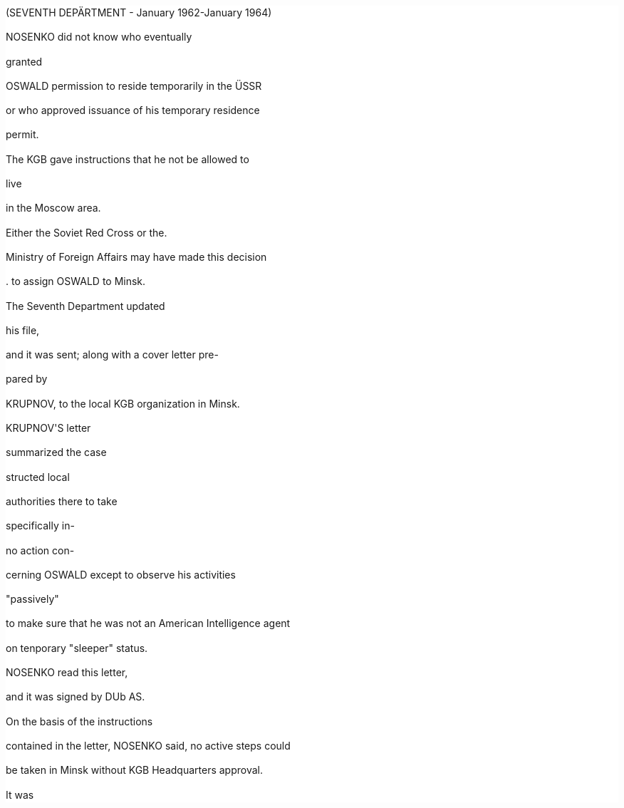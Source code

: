 (SEVENTH DEPÄRTMENT - January 1962-January 1964)

NOSENKO did not know who eventually

granted

OSWALD permission to reside temporarily in the ÜSSR

or who approved issuance of his temporary residence

permit.

The KGB gave instructions that he not be allowed to

live

in the Moscow area.

Either the Soviet Red Cross or the.

Ministry of Foreign Affairs may have made this decision

. to assign OSWALD to Minsk.

The Seventh Department updated

his file,

and it was sent; along with a cover letter pre-

pared by

KRUPNOV, to the local KGB organization in Minsk.

KRUPNOV'S letter

summarized the case

structed local

authorities there to take

specifically in-

no action con-

cerning OSWALD except to observe his activities

"passively"

to make sure that he was not an American Intelligence agent

on tenporary "sleeper" status.

NOSENKO read this letter,

and it was signed by DUb AS.

On the basis of the instructions

contained in the letter, NOSENKO said, no active steps could

be taken in Minsk without KGB Headquarters approval.

It was
